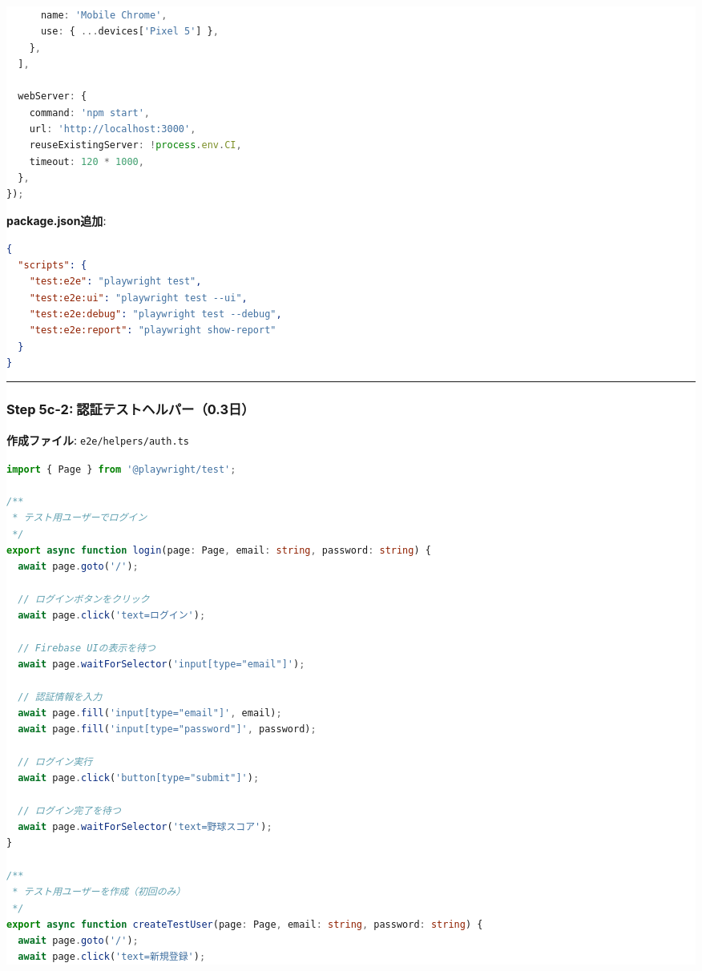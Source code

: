 ```typescript
      name: 'Mobile Chrome',
      use: { ...devices['Pixel 5'] },
    },
  ],

  webServer: {
    command: 'npm start',
    url: 'http://localhost:3000',
    reuseExistingServer: !process.env.CI,
    timeout: 120 * 1000,
  },
});
```

**package.json追加**:

```json
{
  "scripts": {
    "test:e2e": "playwright test",
    "test:e2e:ui": "playwright test --ui",
    "test:e2e:debug": "playwright test --debug",
    "test:e2e:report": "playwright show-report"
  }
}
```

---

### Step 5c-2: 認証テストヘルパー（0.3日）

**作成ファイル**: `e2e/helpers/auth.ts`

```typescript
import { Page } from '@playwright/test';

/**
 * テスト用ユーザーでログイン
 */
export async function login(page: Page, email: string, password: string) {
  await page.goto('/');
  
  // ログインボタンをクリック
  await page.click('text=ログイン');
  
  // Firebase UIの表示を待つ
  await page.waitForSelector('input[type="email"]');
  
  // 認証情報を入力
  await page.fill('input[type="email"]', email);
  await page.fill('input[type="password"]', password);
  
  // ログイン実行
  await page.click('button[type="submit"]');
  
  // ログイン完了を待つ
  await page.waitForSelector('text=野球スコア');
}

/**
 * テスト用ユーザーを作成（初回のみ）
 */
export async function createTestUser(page: Page, email: string, password: string) {
  await page.goto('/');
  await page.click('text=新規登録');
```